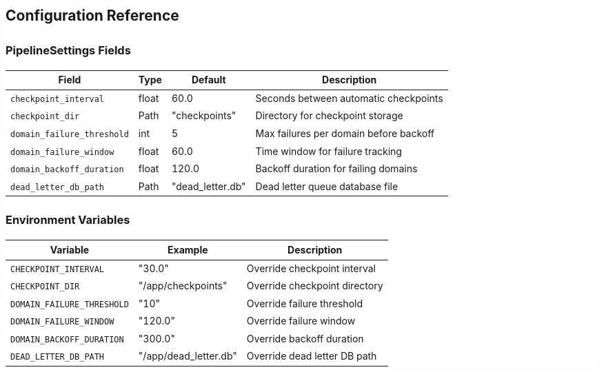 ```bash
```

## Configuration Reference

### PipelineSettings Fields

| Field | Type | Default | Description |
|-------|------|---------|-------------|
| `checkpoint_interval` | float | 60.0 | Seconds between automatic checkpoints |
| `checkpoint_dir` | Path | "checkpoints" | Directory for checkpoint storage |
| `domain_failure_threshold` | int | 5 | Max failures per domain before backoff |
| `domain_failure_window` | float | 60.0 | Time window for failure tracking |
| `domain_backoff_duration` | float | 120.0 | Backoff duration for failing domains |
| `dead_letter_db_path` | Path | "dead_letter.db" | Dead letter queue database file |

### Environment Variables

| Variable | Example | Description |
|----------|---------|-------------|
| `CHECKPOINT_INTERVAL` | "30.0" | Override checkpoint interval |
| `CHECKPOINT_DIR` | "/app/checkpoints" | Override checkpoint directory |
| `DOMAIN_FAILURE_THRESHOLD` | "10" | Override failure threshold |
| `DOMAIN_FAILURE_WINDOW` | "120.0" | Override failure window |
| `DOMAIN_BACKOFF_DURATION` | "300.0" | Override backoff duration |
| `DEAD_LETTER_DB_PATH` | "/app/dead_letter.db" | Override dead letter DB path | 